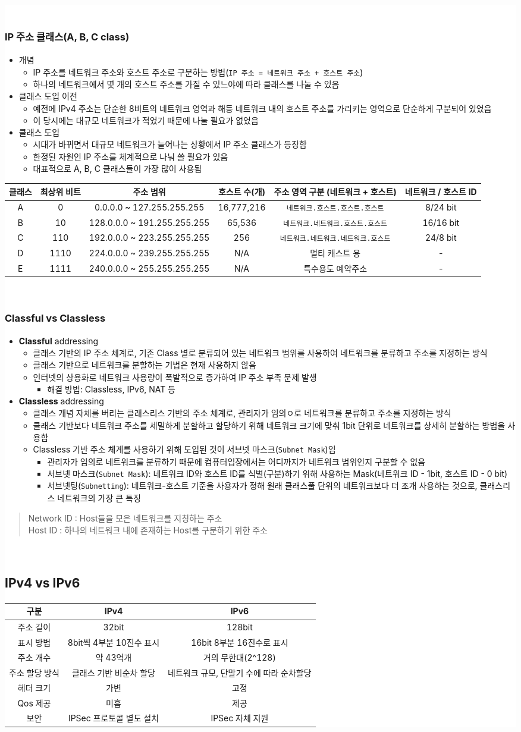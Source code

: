 <br/>

### IP 주소 클래스(A, B, C class)

- 개념
    - IP 주소를 네트워크 주소와 호스트 주소로 구분하는 방법(`IP 주소 = 네트워크 주소 + 호스트 주소`)
    - 하나의 네트워크에서 몇 개의 호스트 주소를 가질 수 있느야에 따라 클래스를 나눌 수 있음
- 클래스 도입 이전
    - 예전에 IPv4 주소는 단순한 8비트의 네트워크 영역과 해등 네트워크 내의 호스트 주소를 가리키는 영역으로 단순하게 구분되어 있었음
    - 이 당시에는 대규모 네트워크가 적었기 때문에 나눌 필요가 없었음
- 클래스 도입
    - 시대가 바뀌면서 대규모 네트워크가 늘어나는 상황에서 IP 주소 클래스가 등장함
    - 한정된 자원인 IP 주소를 체계적으로 나눠 쓸 필요가 있음 
    - 대표적으로 A, B, C 클래스들이 가장 많이 사용됨


|클래스|최상위 비트|주소 범위|호스트 수(개)|주소 영역 구분 (네트워크 + 호스트)|네트워크 / 호스트 ID|
|:-----:|:------:|:------:|:------:|:---------:|:---------:|
|A|0|0.0.0.0 ~ 127.255.255.255|16,777,216|`네트워크.호스트.호스트.호스트`|8/24 bit|
|B|10|128.0.0.0 ~ 191.255.255.255|65,536|`네트워크.네트워크.호스트.호스트`|16/16 bit|
|C|110|192.0.0.0 ~ 223.255.255.255|256|`네트워크.네트워크.네트워크.호스트`|24/8 bit|
|D|1110|224.0.0.0 ~ 239.255.255.255|N/A|멀티 캐스트 용|-|
|E|1111|240.0.0.0 ~ 255.255.255.255|N/A|특수용도 예약주소|-|

<br/>

### Classful vs Classless
- **Classful** addressing
    - 클래스 기반의 IP 주소 체계로, 기존 Class 별로 분류되어 있는 네트워크 범위를 사용하여 네트워크를 분류하고 주소를 지정하는 방식
    - 클래스 기반으로 네트워크를 분할하는 기법은 현재 사용하지 않음
    - 인터넷의 상용화로 네트워크 사용량이 폭발적으로 증가하여 IP 주소 부족 문제 발생
        - 해결 방법: Classless, IPv6, NAT 등
- **Classless** addressing
    - 클래스 개념 자체를 버리는 클래스리스 기반의 주소 체계로, 관리자가 임의ㅇ로 네트워크를 분류하고 주소를 지정하는 방식
    - 클래스 기반보다 네트워크 주소를 세밀하게 분할하고 할당하기 위해 네트워크 크기에 맞춰 1bit 단위로 네트워크를 상세히 분할하는 방법을 사용함
    - Classless 기반 주소 체계를 사용하기 위해 도입된 것이 서브넷 마스크(`Subnet Mask`)임
        - 관리자가 임의로 네트워크를 분류하기 때문에 컴퓨터입장에서는 어디까지가 네트워크 범위인지 구분할 수 없음
        - 서브넷 마스크(`Subnet Mask`): 네트워크 ID와 호스트 ID를 식별(구분)하기 위해 사용하는 Mask(네트워크 ID - 1bit, 호스트 ID - 0 bit)
        - 서브넷팅(`Subnetting`): 네트워크-호스트 기준을 사용자가 정해 원래 클래스풀 단위의 네트워크보다 더 조개 사용하는 것으로, 클래스리스 네트워크의 가장 큰 특징

> Network ID : Host들을 모은 네트워크를 지칭하는 주소  
> Host ID : 하나의 네트워크 내에 존재하는 Host를 구분하기 위한 주소

<br/>


## IPv4 vs IPv6


|구분|IPv4|IPv6|
|:-----:|:------:|:------:|
|주소 길이|32bit|128bit|
|표시 방법|8bit씩 4부분 10진수 표시|16bit 8부분 16진수로 표시|
|주소 개수|약 43억개|거의 무한대(2^128)|
|주소 할당 방식|클래스 기반 비순차 할당|네트워크 규모, 단말기 수에 따라 순차할당|
|헤더 크기|가변|고정|
|Qos 제공|미흡|제공|
|보안|IPSec 프로토콜 별도 설치|IPSec 자체 지원|